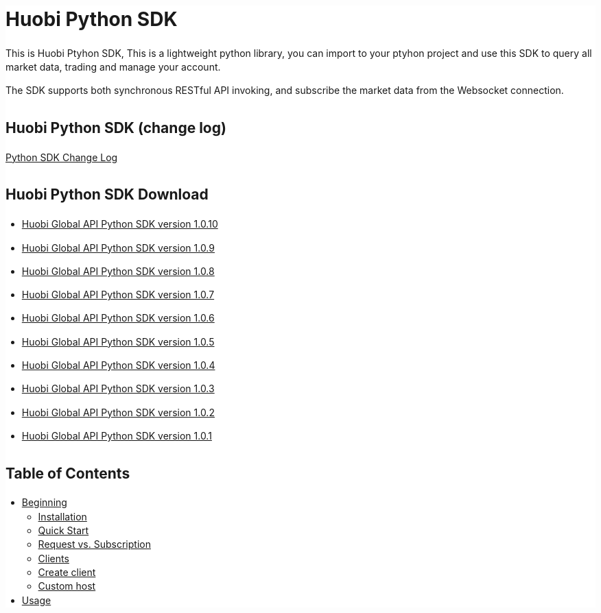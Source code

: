 # Huobi Python SDK

This is Huobi Ptyhon SDK, This is a lightweight python library, you can import to your ptyhon project and use this SDK to query all market data, trading and manage your account.

The SDK supports both synchronous RESTful API invoking, and subscribe the market data from the Websocket connection.


## Huobi Python SDK (change log)
[Python SDK Change Log](https://github.com/HuobiRDCenter/huobi_Python/blob/master/CHANGE_LOG.md)

## Huobi Python SDK Download

- [Huobi Global API Python SDK version 1.0.10](https://github.com/HuobiRDCenter/huobi_Python/releases/tag/1.0.10)

- [Huobi Global API Python SDK version 1.0.9](https://github.com/HuobiRDCenter/huobi_Python/releases/tag/1.0.9)

- [Huobi Global API Python SDK version 1.0.8](https://github.com/HuobiRDCenter/huobi_Python/releases/tag/1.0.8)

- [Huobi Global API Python SDK version 1.0.7](https://github.com/HuobiRDCenter/huobi_Python/releases/tag/1.0.7)

- [Huobi Global API Python SDK version 1.0.6](https://github.com/HuobiRDCenter/huobi_Python/releases/tag/1.0.6)

- [Huobi Global API Python SDK version 1.0.5](https://github.com/HuobiRDCenter/huobi_Python/releases/tag/1.0.5)

- [Huobi Global API Python SDK version 1.0.4](https://github.com/HuobiRDCenter/huobi_Python/releases/tag/1.0.4)

- [Huobi Global API Python SDK version 1.0.3](https://github.com/HuobiRDCenter/huobi_Python/releases/tag/1.0.3)

- [Huobi Global API Python SDK version 1.0.2](https://github.com/HuobiRDCenter/huobi_Python/releases/tag/1.0.2)

- [Huobi Global API Python SDK version 1.0.1](https://github.com/HuobiRDCenter/huobi_Python/releases/tag/1.0.1)


## Table of Contents

- [Beginning](#Beginning)
  - [Installation](#Installation)
  - [Quick Start](#Quick-Start)
  - [Request vs. Subscription](#Request-vs.-Subscription)
  - [Clients](#Clients)
  - [Create client](#create-client)
  - [Custom host](#custom-host)
- [Usage](#Usage)
